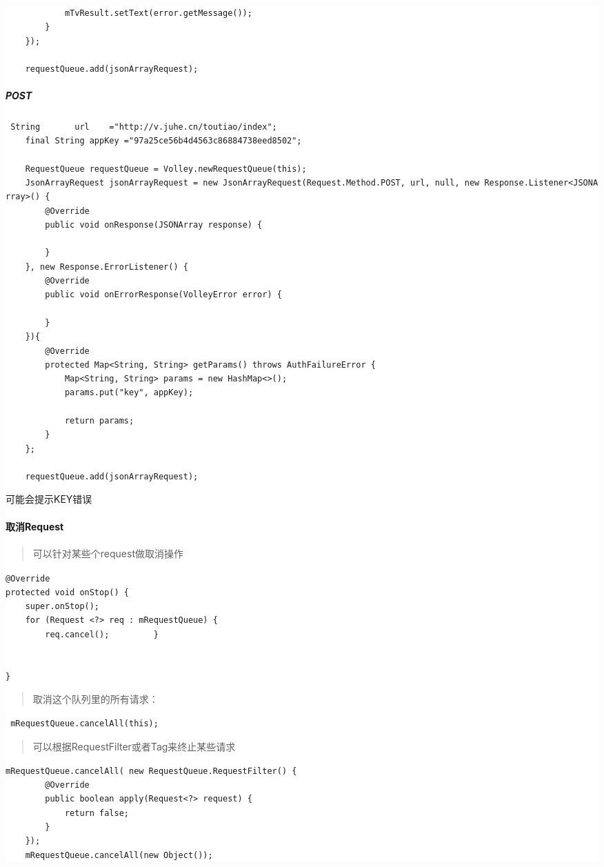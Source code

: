                 mTvResult.setText(error.getMessage());
            }
        });

        requestQueue.add(jsonArrayRequest);

##### POST
    
     String       url    ="http://v.juhe.cn/toutiao/index";
        final String appKey ="97a25ce56b4d4563c86884738eed8502";

        RequestQueue requestQueue = Volley.newRequestQueue(this);
        JsonArrayRequest jsonArrayRequest = new JsonArrayRequest(Request.Method.POST, url, null, new Response.Listener<JSONArray>() {
            @Override
            public void onResponse(JSONArray response) {

            }
        }, new Response.ErrorListener() {
            @Override
            public void onErrorResponse(VolleyError error) {

            }
        }){
            @Override
            protected Map<String, String> getParams() throws AuthFailureError {
                Map<String, String> params = new HashMap<>();
                params.put("key", appKey);

                return params;
            }
        };

        requestQueue.add(jsonArrayRequest);
可能会提示KEY错误

#### 取消Request

>可以针对某些个request做取消操作

    @Override
    protected void onStop() {
        super.onStop();
        for (Request <?> req : mRequestQueue) {          
            req.cancel();         }     
    

    }
>取消这个队列里的所有请求：

     mRequestQueue.cancelAll(this);

>可以根据RequestFilter或者Tag来终止某些请求

    mRequestQueue.cancelAll( new RequestQueue.RequestFilter() {
            @Override
            public boolean apply(Request<?> request) {
                return false;
            }
        });         
        mRequestQueue.cancelAll(new Object());
